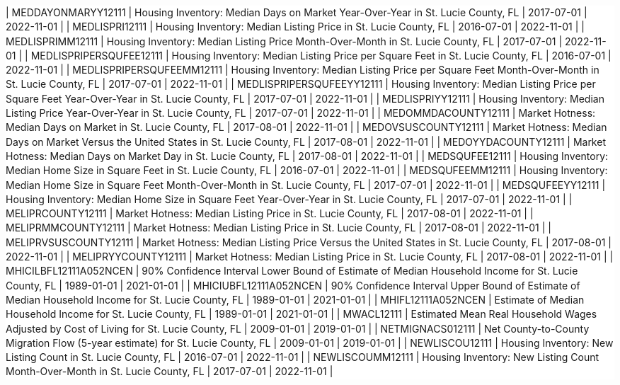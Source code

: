 | MEDDAYONMARYY12111        | Housing Inventory: Median Days on Market Year-Over-Year in St. Lucie County, FL                                                                                               | 2017-07-01          | 2022-11-01        |
| MEDLISPRI12111            | Housing Inventory: Median Listing Price in St. Lucie County, FL                                                                                                               | 2016-07-01          | 2022-11-01        |
| MEDLISPRIMM12111          | Housing Inventory: Median Listing Price Month-Over-Month in St. Lucie County, FL                                                                                              | 2017-07-01          | 2022-11-01        |
| MEDLISPRIPERSQUFEE12111   | Housing Inventory: Median Listing Price per Square Feet in St. Lucie County, FL                                                                                               | 2016-07-01          | 2022-11-01        |
| MEDLISPRIPERSQUFEEMM12111 | Housing Inventory: Median Listing Price per Square Feet Month-Over-Month in St. Lucie County, FL                                                                              | 2017-07-01          | 2022-11-01        |
| MEDLISPRIPERSQUFEEYY12111 | Housing Inventory: Median Listing Price per Square Feet Year-Over-Year in St. Lucie County, FL                                                                                | 2017-07-01          | 2022-11-01        |
| MEDLISPRIYY12111          | Housing Inventory: Median Listing Price Year-Over-Year in St. Lucie County, FL                                                                                                | 2017-07-01          | 2022-11-01        |
| MEDOMMDACOUNTY12111       | Market Hotness: Median Days on Market in St. Lucie County, FL                                                                                                                 | 2017-08-01          | 2022-11-01        |
| MEDOVSUSCOUNTY12111       | Market Hotness: Median Days on Market Versus the United States in St. Lucie County, FL                                                                                        | 2017-08-01          | 2022-11-01        |
| MEDOYYDACOUNTY12111       | Market Hotness: Median Days on Market Day in St. Lucie County, FL                                                                                                             | 2017-08-01          | 2022-11-01        |
| MEDSQUFEE12111            | Housing Inventory: Median Home Size in Square Feet in St. Lucie County, FL                                                                                                    | 2016-07-01          | 2022-11-01        |
| MEDSQUFEEMM12111          | Housing Inventory: Median Home Size in Square Feet Month-Over-Month in St. Lucie County, FL                                                                                   | 2017-07-01          | 2022-11-01        |
| MEDSQUFEEYY12111          | Housing Inventory: Median Home Size in Square Feet Year-Over-Year in St. Lucie County, FL                                                                                     | 2017-07-01          | 2022-11-01        |
| MELIPRCOUNTY12111         | Market Hotness: Median Listing Price in St. Lucie County, FL                                                                                                                  | 2017-08-01          | 2022-11-01        |
| MELIPRMMCOUNTY12111       | Market Hotness: Median Listing Price in St. Lucie County, FL                                                                                                                  | 2017-08-01          | 2022-11-01        |
| MELIPRVSUSCOUNTY12111     | Market Hotness: Median Listing Price Versus the United States in St. Lucie County, FL                                                                                         | 2017-08-01          | 2022-11-01        |
| MELIPRYYCOUNTY12111       | Market Hotness: Median Listing Price in St. Lucie County, FL                                                                                                                  | 2017-08-01          | 2022-11-01        |
| MHICILBFL12111A052NCEN    | 90% Confidence Interval Lower Bound of Estimate of Median Household Income for St. Lucie County, FL                                                                           | 1989-01-01          | 2021-01-01        |
| MHICIUBFL12111A052NCEN    | 90% Confidence Interval Upper Bound of Estimate of Median Household Income for St. Lucie County, FL                                                                           | 1989-01-01          | 2021-01-01        |
| MHIFL12111A052NCEN        | Estimate of Median Household Income for St. Lucie County, FL                                                                                                                  | 1989-01-01          | 2021-01-01        |
| MWACL12111                | Estimated Mean Real Household Wages Adjusted by Cost of Living for St. Lucie County, FL                                                                                       | 2009-01-01          | 2019-01-01        |
| NETMIGNACS012111          | Net County-to-County Migration Flow (5-year estimate) for St. Lucie County, FL                                                                                                | 2009-01-01          | 2019-01-01        |
| NEWLISCOU12111            | Housing Inventory: New Listing Count in St. Lucie County, FL                                                                                                                  | 2016-07-01          | 2022-11-01        |
| NEWLISCOUMM12111          | Housing Inventory: New Listing Count Month-Over-Month in St. Lucie County, FL                                                                                                 | 2017-07-01          | 2022-11-01        |